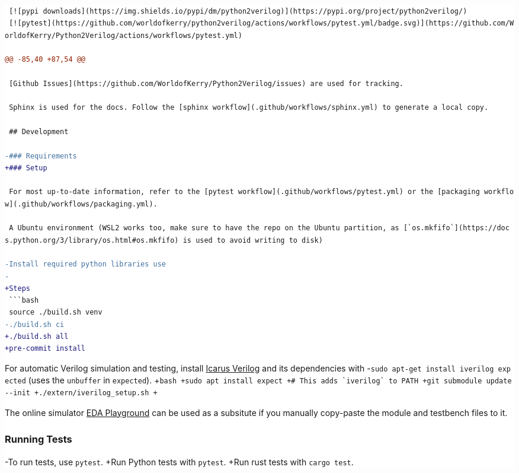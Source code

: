 ```diff
 [![pypi downloads](https://img.shields.io/pypi/dm/python2verilog)](https://pypi.org/project/python2verilog/)
 [![pytest](https://github.com/worldofkerry/python2verilog/actions/workflows/pytest.yml/badge.svg)](https://github.com/WorldofKerry/Python2Verilog/actions/workflows/pytest.yml)
 
@@ -85,40 +87,54 @@
 
 [Github Issues](https://github.com/WorldofKerry/Python2Verilog/issues) are used for tracking.
 
 Sphinx is used for the docs. Follow the [sphinx workflow](.github/workflows/sphinx.yml) to generate a local copy.
 
 ## Development
 
-### Requirements
+### Setup
 
 For most up-to-date information, refer to the [pytest workflow](.github/workflows/pytest.yml) or the [packaging workflow](.github/workflows/packaging.yml).
 
 A Ubuntu environment (WSL2 works too, make sure to have the repo on the Ubuntu partition, as [`os.mkfifo`](https://docs.python.org/3/library/os.html#os.mkfifo) is used to avoid writing to disk)
 
-Install required python libraries use
-
+Steps
 ```bash
 source ./build.sh venv
-./build.sh ci
+./build.sh all
+pre-commit install
 ```
 
 For automatic Verilog simulation and testing, install [Icarus Verilog](https://github.com/steveicarus/iverilog) and its dependencies with
-`sudo apt-get install iverilog expected` (uses the `unbuffer` in `expected`).
+```bash
+sudo apt install expect
+# This adds `iverilog` to PATH
+git submodule update --init
+./extern/iverilog_setup.sh
+```
 
 The online simulator [EDA Playground](https://edaplayground.com/) can be used as a subsitute if you manually copy-paste the module and testbench files to it.
 
 ### Running Tests
 
-To run tests, use `pytest`.
+Run Python tests with `pytest`.
+Run rust tests with `cargo test`.
 